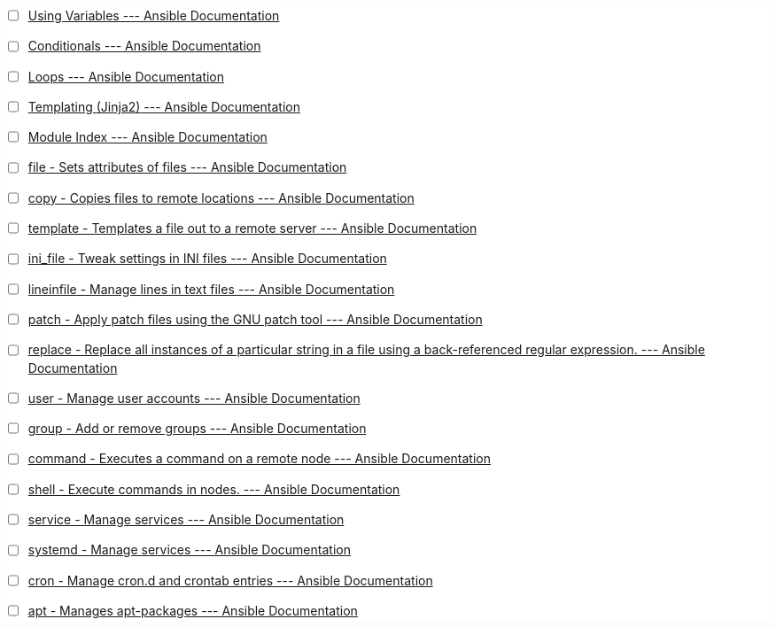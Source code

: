 - [ ]  [Using Variables --- Ansible
Documentation](https://docs.ansible.com/ansible/latest/user_guide/playbooks_variables.html)

- [ ]  [Conditionals --- Ansible
Documentation](https://docs.ansible.com/ansible/latest/user_guide/playbooks_conditionals.html)

- [ ]  [Loops --- Ansible
Documentation](https://docs.ansible.com/ansible/latest/user_guide/playbooks_loops.html)

- [ ]  [Templating (Jinja2) --- Ansible
Documentation](https://docs.ansible.com/ansible/latest/user_guide/playbooks_templating.html)

- [ ]  [Module Index --- Ansible
Documentation](https://docs.ansible.com/ansible/latest/modules/modules_by_category.html)

- [ ]  [file - Sets attributes of files --- Ansible
Documentation](https://docs.ansible.com/ansible/latest/modules/file_module.html)

- [ ]  [copy - Copies files to remote locations --- Ansible
Documentation](https://docs.ansible.com/ansible/latest/modules/copy_module.html)

- [ ]  [template - Templates a file out to a remote server --- Ansible
Documentation](https://docs.ansible.com/ansible/latest/modules/template_module.html)

- [ ]  [ini\_file - Tweak settings in INI files --- Ansible
Documentation](https://docs.ansible.com/ansible/latest/modules/ini_file_module.html)

- [ ]  [lineinfile - Manage lines in text files --- Ansible
Documentation](https://docs.ansible.com/ansible/latest/modules/lineinfile_module.html)

- [ ]  [patch - Apply patch files using the GNU patch tool --- Ansible
Documentation](https://docs.ansible.com/ansible/latest/modules/patch_module.html)

- [ ]  [replace - Replace all instances of a particular string in a file using
a back-referenced regular expression. --- Ansible
Documentation](https://docs.ansible.com/ansible/latest/modules/replace_module.html)

- [ ]  [user - Manage user accounts --- Ansible
Documentation](https://docs.ansible.com/ansible/latest/modules/user_module.html)

- [ ]  [group - Add or remove groups --- Ansible
Documentation](https://docs.ansible.com/ansible/latest/modules/group_module.html)

- [ ]  [command - Executes a command on a remote node --- Ansible
Documentation](https://docs.ansible.com/ansible/latest/modules/command_module.html)

- [ ]  [shell - Execute commands in nodes. --- Ansible
Documentation](https://docs.ansible.com/ansible/latest/modules/shell_module.html)

- [ ]  [service - Manage services --- Ansible
Documentation](https://docs.ansible.com/ansible/latest/modules/service_module.html)

- [ ]  [systemd - Manage services --- Ansible
Documentation](https://docs.ansible.com/ansible/latest/modules/systemd_module.html)

- [ ]  [cron - Manage cron.d and crontab entries --- Ansible
Documentation](https://docs.ansible.com/ansible/latest/modules/cron_module.html)

- [ ]  [apt - Manages apt-packages --- Ansible
Documentation](https://docs.ansible.com/ansible/latest/modules/apt_module.html)
